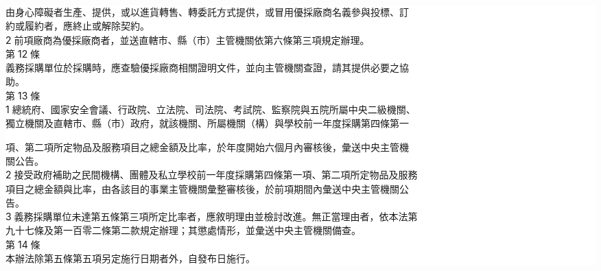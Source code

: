 由身心障礙者生產、提供，或以進貨轉售、轉委託方式提供，或冒用優採廠商名義參與投標、訂  
約或履約者，應終止或解除契約。  
2 前項廠商為優採廠商者，並送直轄市、縣（市）主管機關依第六條第三項規定辦理。  
第 12 條  
義務採購單位於採購時，應查驗優採廠商相關證明文件，並向主管機關查證，請其提供必要之協  
助。  
第 13 條  
1 總統府、國家安全會議、行政院、立法院、司法院、考試院、監察院與五院所屬中央二級機關、  
獨立機關及直轄市、縣（市）政府，就該機關、所屬機關（構）與學校前一年度採購第四條第一  


項、第二項所定物品及服務項目之總金額及比率，於年度開始六個月內審核後，彙送中央主管機  
關公告。  
2 接受政府補助之民間機構、團體及私立學校前一年度採購第四條第一項、第二項所定物品及服務  
項目之總金額與比率，由各該目的事業主管機關彙整審核後，於前項期間內彙送中央主管機關公  
告。  
3 義務採購單位未達第五條第三項所定比率者，應敘明理由並檢討改進。無正當理由者，依本法第  
九十七條及第一百零二條第二款規定辦理；其懲處情形，並彙送中央主管機關備查。  
第 14 條  
本辦法除第五條第五項另定施行日期者外，自發布日施行。  


